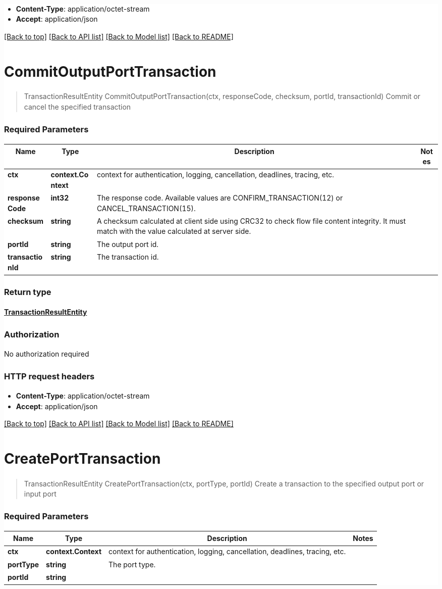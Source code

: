  - **Content-Type**: application/octet-stream
 - **Accept**: application/json

[[Back to top]](#) [[Back to API list]](../README.md#documentation-for-api-endpoints) [[Back to Model list]](../README.md#documentation-for-models) [[Back to README]](../README.md)

# **CommitOutputPortTransaction**
> TransactionResultEntity CommitOutputPortTransaction(ctx, responseCode, checksum, portId, transactionId)
Commit or cancel the specified transaction



### Required Parameters

Name | Type | Description  | Notes
------------- | ------------- | ------------- | -------------
 **ctx** | **context.Context** | context for authentication, logging, cancellation, deadlines, tracing, etc.
  **responseCode** | **int32**| The response code. Available values are CONFIRM_TRANSACTION(12) or CANCEL_TRANSACTION(15). | 
  **checksum** | **string**| A checksum calculated at client side using CRC32 to check flow file content integrity. It must match with the value calculated at server side. | 
  **portId** | **string**| The output port id. | 
  **transactionId** | **string**| The transaction id. | 

### Return type

[**TransactionResultEntity**](TransactionResultEntity.md)

### Authorization

No authorization required

### HTTP request headers

 - **Content-Type**: application/octet-stream
 - **Accept**: application/json

[[Back to top]](#) [[Back to API list]](../README.md#documentation-for-api-endpoints) [[Back to Model list]](../README.md#documentation-for-models) [[Back to README]](../README.md)

# **CreatePortTransaction**
> TransactionResultEntity CreatePortTransaction(ctx, portType, portId)
Create a transaction to the specified output port or input port



### Required Parameters

Name | Type | Description  | Notes
------------- | ------------- | ------------- | -------------
 **ctx** | **context.Context** | context for authentication, logging, cancellation, deadlines, tracing, etc.
  **portType** | **string**| The port type. | 
  **portId** | **string**|  | 
